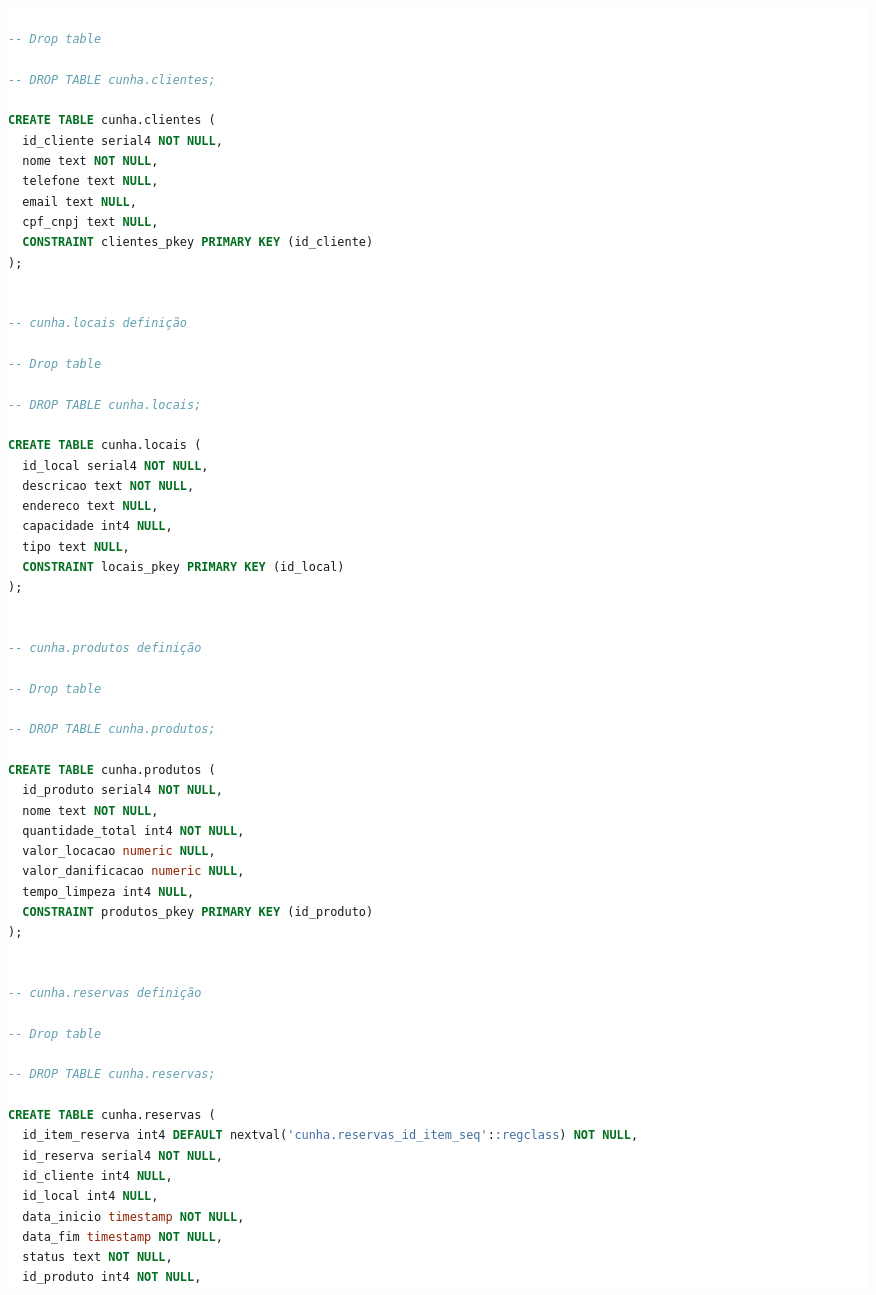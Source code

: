 ```sql

-- Drop table

-- DROP TABLE cunha.clientes;

CREATE TABLE cunha.clientes (
  id_cliente serial4 NOT NULL,
  nome text NOT NULL,
  telefone text NULL,
  email text NULL,
  cpf_cnpj text NULL,
  CONSTRAINT clientes_pkey PRIMARY KEY (id_cliente)
);


-- cunha.locais definição

-- Drop table

-- DROP TABLE cunha.locais;

CREATE TABLE cunha.locais (
  id_local serial4 NOT NULL,
  descricao text NOT NULL,
  endereco text NULL,
  capacidade int4 NULL,
  tipo text NULL,
  CONSTRAINT locais_pkey PRIMARY KEY (id_local)
);


-- cunha.produtos definição

-- Drop table

-- DROP TABLE cunha.produtos;

CREATE TABLE cunha.produtos (
  id_produto serial4 NOT NULL,
  nome text NOT NULL,
  quantidade_total int4 NOT NULL,
  valor_locacao numeric NULL,
  valor_danificacao numeric NULL,
  tempo_limpeza int4 NULL,
  CONSTRAINT produtos_pkey PRIMARY KEY (id_produto)
);


-- cunha.reservas definição

-- Drop table

-- DROP TABLE cunha.reservas;

CREATE TABLE cunha.reservas (
  id_item_reserva int4 DEFAULT nextval('cunha.reservas_id_item_seq'::regclass) NOT NULL,
  id_reserva serial4 NOT NULL,
  id_cliente int4 NULL,
  id_local int4 NULL,
  data_inicio timestamp NOT NULL,
  data_fim timestamp NOT NULL,
  status text NOT NULL,
  id_produto int4 NOT NULL,
```